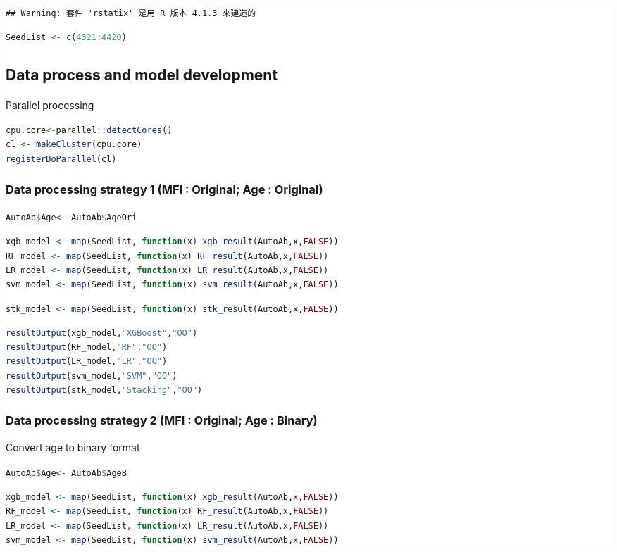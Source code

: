     ## Warning: 套件 'rstatix' 是用 R 版本 4.1.3 來建造的

``` r
SeedList <- c(4321:4420)
```

## Data process and model development

Parallel processing

``` r
cpu.core<-parallel::detectCores()
cl <- makeCluster(cpu.core)
registerDoParallel(cl)
```

### Data processing strategy 1 (MFI : Original; Age : Original)

``` r
AutoAb$Age<- AutoAb$AgeOri
```

``` r
xgb_model <- map(SeedList, function(x) xgb_result(AutoAb,x,FALSE))
RF_model <- map(SeedList, function(x) RF_result(AutoAb,x,FALSE))
LR_model <- map(SeedList, function(x) LR_result(AutoAb,x,FALSE))
svm_model <- map(SeedList, function(x) svm_result(AutoAb,x,FALSE))
```

``` r
stk_model <- map(SeedList, function(x) stk_result(AutoAb,x,FALSE))
```

``` r
resultOutput(xgb_model,"XGBoost","OO")
resultOutput(RF_model,"RF","OO")
resultOutput(LR_model,"LR","OO")
resultOutput(svm_model,"SVM","OO")
resultOutput(stk_model,"Stacking","OO")
```

### Data processing strategy 2 (MFI : Original; Age : Binary)

Convert age to binary format

``` r
AutoAb$Age<- AutoAb$AgeB 
```

``` r
xgb_model <- map(SeedList, function(x) xgb_result(AutoAb,x,FALSE))
RF_model <- map(SeedList, function(x) RF_result(AutoAb,x,FALSE))
LR_model <- map(SeedList, function(x) LR_result(AutoAb,x,FALSE))
svm_model <- map(SeedList, function(x) svm_result(AutoAb,x,FALSE))
```
